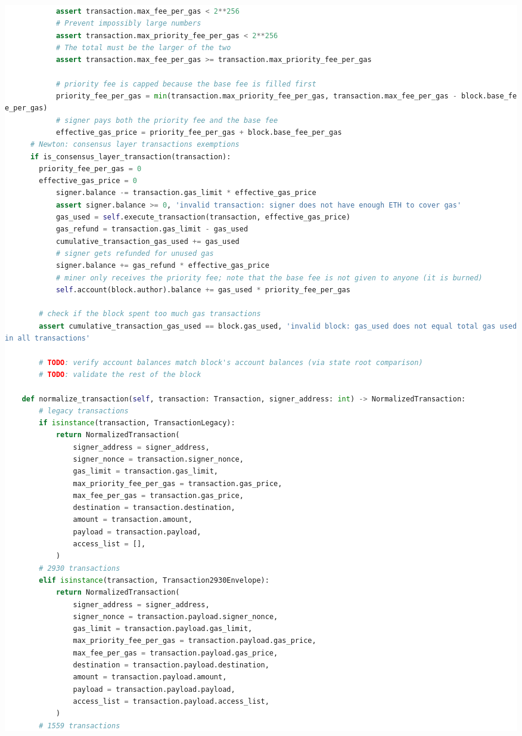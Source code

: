 ```python
			assert transaction.max_fee_per_gas < 2**256
			# Prevent impossibly large numbers
			assert transaction.max_priority_fee_per_gas < 2**256
			# The total must be the larger of the two
			assert transaction.max_fee_per_gas >= transaction.max_priority_fee_per_gas

			# priority fee is capped because the base fee is filled first
			priority_fee_per_gas = min(transaction.max_priority_fee_per_gas, transaction.max_fee_per_gas - block.base_fee_per_gas)
			# signer pays both the priority fee and the base fee
			effective_gas_price = priority_fee_per_gas + block.base_fee_per_gas
      # Newton: consensus layer transactions exemptions
      if is_consensus_layer_transaction(transaction):
        priority_fee_per_gas = 0
        effective_gas_price = 0
			signer.balance -= transaction.gas_limit * effective_gas_price
			assert signer.balance >= 0, 'invalid transaction: signer does not have enough ETH to cover gas'
			gas_used = self.execute_transaction(transaction, effective_gas_price)
			gas_refund = transaction.gas_limit - gas_used
			cumulative_transaction_gas_used += gas_used
			# signer gets refunded for unused gas
			signer.balance += gas_refund * effective_gas_price
			# miner only receives the priority fee; note that the base fee is not given to anyone (it is burned)
			self.account(block.author).balance += gas_used * priority_fee_per_gas

		# check if the block spent too much gas transactions
		assert cumulative_transaction_gas_used == block.gas_used, 'invalid block: gas_used does not equal total gas used in all transactions'

		# TODO: verify account balances match block's account balances (via state root comparison)
		# TODO: validate the rest of the block

	def normalize_transaction(self, transaction: Transaction, signer_address: int) -> NormalizedTransaction:
		# legacy transactions
		if isinstance(transaction, TransactionLegacy):
			return NormalizedTransaction(
				signer_address = signer_address,
				signer_nonce = transaction.signer_nonce,
				gas_limit = transaction.gas_limit,
				max_priority_fee_per_gas = transaction.gas_price,
				max_fee_per_gas = transaction.gas_price,
				destination = transaction.destination,
				amount = transaction.amount,
				payload = transaction.payload,
				access_list = [],
			)
		# 2930 transactions
		elif isinstance(transaction, Transaction2930Envelope):
			return NormalizedTransaction(
				signer_address = signer_address,
				signer_nonce = transaction.payload.signer_nonce,
				gas_limit = transaction.payload.gas_limit,
				max_priority_fee_per_gas = transaction.payload.gas_price,
				max_fee_per_gas = transaction.payload.gas_price,
				destination = transaction.payload.destination,
				amount = transaction.payload.amount,
				payload = transaction.payload.payload,
				access_list = transaction.payload.access_list,
			)
		# 1559 transactions
```
